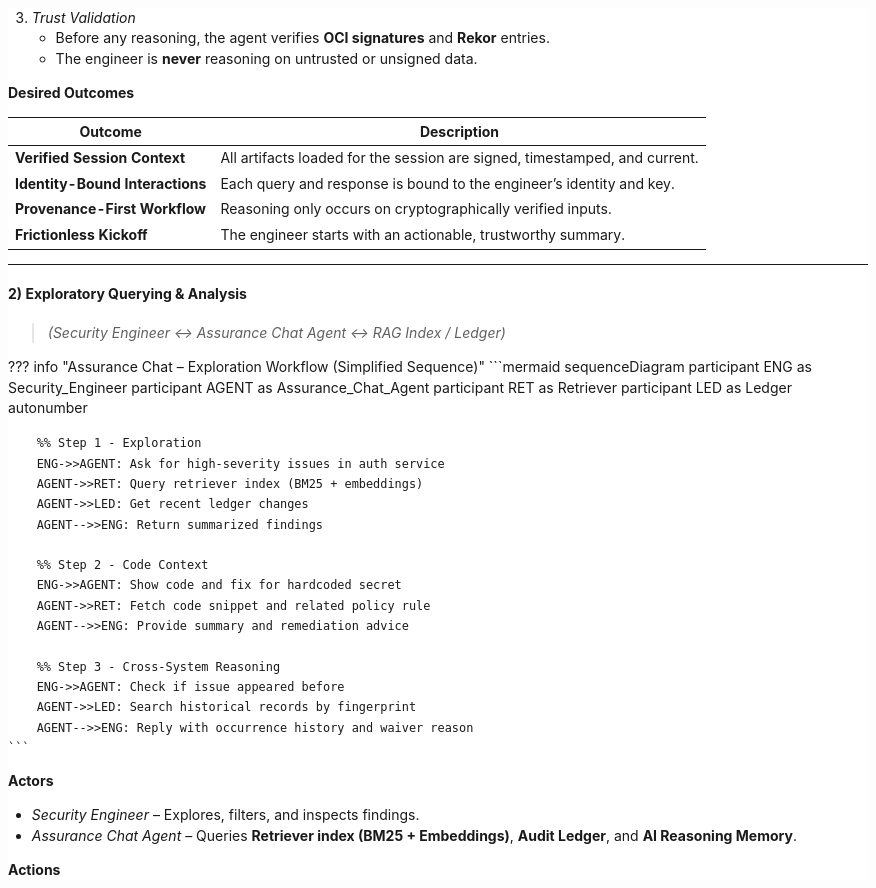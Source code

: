3. *Trust Validation*  
    - Before any reasoning, the agent verifies **OCI signatures** and **Rekor** entries.  
    - The engineer is **never** reasoning on untrusted or unsigned data.  

**Desired Outcomes**

| Outcome | Description |
|----------|-------------|
| **Verified Session Context** | All artifacts loaded for the session are signed, timestamped, and current. |
| **Identity-Bound Interactions** | Each query and response is bound to the engineer’s identity and key. |
| **Provenance-First Workflow** | Reasoning only occurs on cryptographically verified inputs. |
| **Frictionless Kickoff** | The engineer starts with an actionable, trustworthy summary. |

---

#### 2) Exploratory Querying & Analysis

> *(Security Engineer ↔ Assurance Chat Agent ↔ RAG Index / Ledger)*

??? info "Assurance Chat – Exploration Workflow (Simplified Sequence)"
    ```mermaid
    sequenceDiagram
        participant ENG as Security_Engineer
        participant AGENT as Assurance_Chat_Agent
        participant RET as Retriever
        participant LED as Ledger
        autonumber

        %% Step 1 - Exploration
        ENG->>AGENT: Ask for high-severity issues in auth service
        AGENT->>RET: Query retriever index (BM25 + embeddings)
        AGENT->>LED: Get recent ledger changes
        AGENT-->>ENG: Return summarized findings

        %% Step 2 - Code Context
        ENG->>AGENT: Show code and fix for hardcoded secret
        AGENT->>RET: Fetch code snippet and related policy rule
        AGENT-->>ENG: Provide summary and remediation advice

        %% Step 3 - Cross-System Reasoning
        ENG->>AGENT: Check if issue appeared before
        AGENT->>LED: Search historical records by fingerprint
        AGENT-->>ENG: Reply with occurrence history and waiver reason
    ```



**Actors**

* *Security Engineer* – Explores, filters, and inspects findings.  
* *Assurance Chat Agent* – Queries **Retriever index (BM25 + Embeddings)**, **Audit Ledger**, and **AI Reasoning Memory**.  

**Actions**
